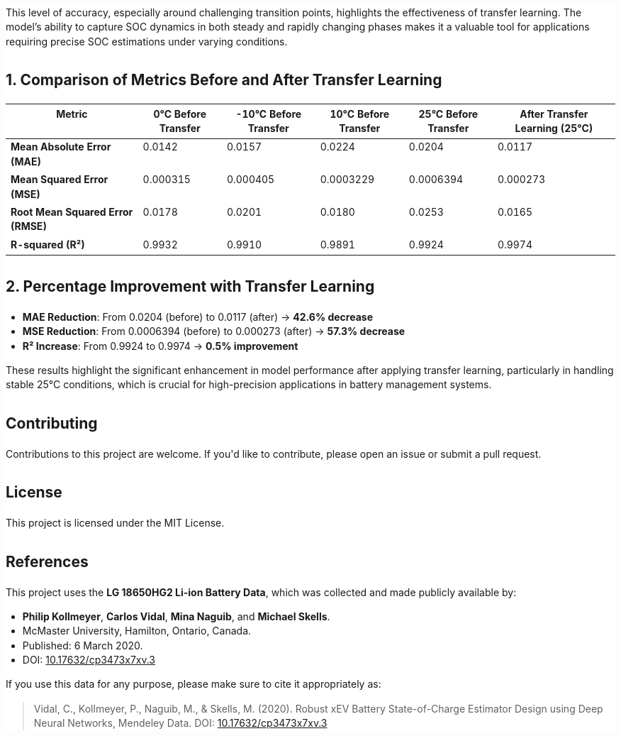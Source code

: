 This level of accuracy, especially around challenging transition points, highlights the effectiveness of transfer learning. The model’s ability to capture SOC dynamics in both steady and rapidly changing phases makes it a valuable tool for applications requiring precise SOC estimations under varying conditions.

## 1. Comparison of Metrics Before and After Transfer Learning

| Metric                     | 0°C Before Transfer | -10°C Before Transfer | 10°C Before Transfer | 25°C Before Transfer | After Transfer Learning (25°C) |
|----------------------------|---------------------|------------------------|----------------------|----------------------|---------------------------------|
| **Mean Absolute Error (MAE)** | 0.0142              | 0.0157                 | 0.0224               | 0.0204               | 0.0117                          |
| **Mean Squared Error (MSE)**  | 0.000315            | 0.000405               | 0.0003229            | 0.0006394            | 0.000273                        |
| **Root Mean Squared Error (RMSE)** | 0.0178         | 0.0201                 | 0.0180               | 0.0253               | 0.0165                          |
| **R-squared (R²)**         | 0.9932              | 0.9910                 | 0.9891               | 0.9924               | 0.9974                          |

## 2. Percentage Improvement with Transfer Learning

- **MAE Reduction**: From 0.0204 (before) to 0.0117 (after) → **42.6% decrease**
- **MSE Reduction**: From 0.0006394 (before) to 0.000273 (after) → **57.3% decrease**
- **R² Increase**: From 0.9924 to 0.9974 → **0.5% improvement**

These results highlight the significant enhancement in model performance after applying transfer learning, particularly in handling stable 25°C conditions, which is crucial for high-precision applications in battery management systems.


## Contributing

Contributions to this project are welcome. If you'd like to contribute, please open an issue or submit a pull request.

## License

This project is licensed under the MIT License.

## References

This project uses the **LG 18650HG2 Li-ion Battery Data**, which was collected and made publicly available by:

- **Philip Kollmeyer**, **Carlos Vidal**, **Mina Naguib**, and **Michael Skells**.
- McMaster University, Hamilton, Ontario, Canada.
- Published: 6 March 2020.
- DOI: [10.17632/cp3473x7xv.3](https://doi.org/10.17632/cp3473x7xv.3)

If you use this data for any purpose, please make sure to cite it appropriately as:

> Vidal, C., Kollmeyer, P., Naguib, M., & Skells, M. (2020). Robust xEV Battery State-of-Charge Estimator Design using Deep Neural Networks, Mendeley Data. DOI: [10.17632/cp3473x7xv.3](https://doi.org/10.17632/cp3473x7xv.3)
